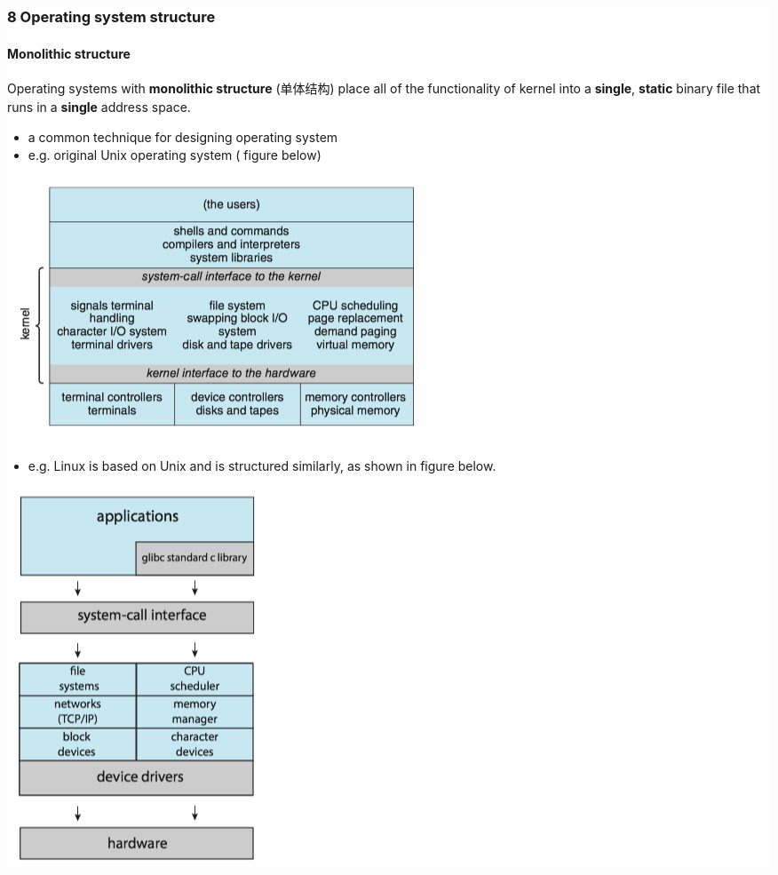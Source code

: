 
### 8 Operating system structure

#### Monolithic structure

Operating systems with **monolithic structure** (单体结构) place all of the functionality of kernel into a **single**, **static** binary file that runs in a **single** address space.

* a common technique for designing operating system
* e.g. original Unix operating system ( figure below)

![Traditional UNIX system structure](figures/TradiontalUnixSystemStructure.png)

* e.g. Linux is based on Unix and is structured similarly, as shown in figure below.

![Linux system structure](figures/LinuxSystemStructure.png)
